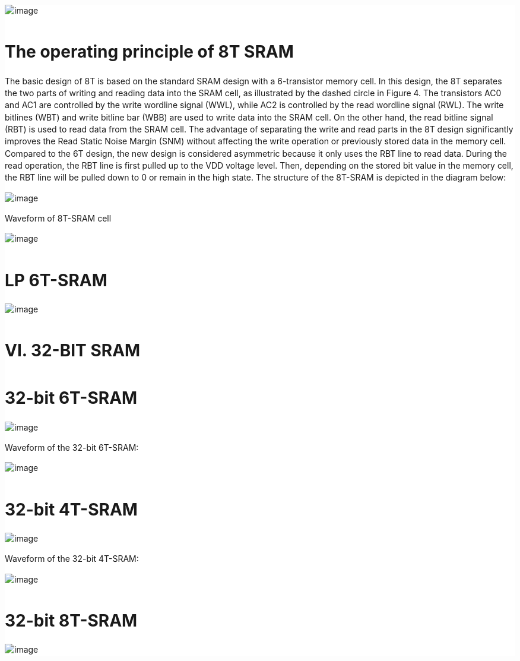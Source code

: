 ![image](https://github.com/user-attachments/assets/50b920a8-8494-40c3-9379-63f1d6044ff4)

# The operating principle of 8T SRAM
The basic design of 8T is based on the standard SRAM design with a 6-transistor memory cell. In this design, the 8T separates the two parts of writing and reading data into the SRAM cell, as illustrated by the dashed circle in Figure 4. The transistors AC0 and AC1 are controlled by the write wordline signal (WWL), while AC2 is controlled by the read wordline signal (RWL). The write bitlines (WBT) and write bitline bar (WBB) are used to write data into the SRAM cell. On the other hand, the read bitline signal (RBT) is used to read data from the SRAM cell.
The advantage of separating the write and read parts in the 8T design significantly improves the Read Static Noise Margin (SNM) without affecting the write operation or previously stored data in the memory cell. Compared to the 6T design, the new design is considered asymmetric because it only uses the RBT line to read data. During the read operation, the RBT line is first pulled up to the VDD voltage level. Then, depending on the stored bit value in the memory cell, the RBT line will be pulled down to 0 or remain in the high state.
The structure of the 8T-SRAM is depicted in the diagram below:

![image](https://github.com/user-attachments/assets/cf55ffb0-eb5a-4ff8-9f72-7099196acf53)

Waveform of 8T-SRAM cell

![image](https://github.com/user-attachments/assets/8b7f2e7e-acee-4c5e-84f2-7c21ac7ff3cd)

# LP 6T-SRAM
![image](https://github.com/user-attachments/assets/e8064ad9-58f3-480e-bb0c-a49f90efbdb0)

# VI. 32-BIT SRAM

# 32-bit 6T-SRAM
![image](https://github.com/user-attachments/assets/1766e304-3959-4da6-adb1-a4fe4d552d4c)

Waveform of the 32-bit 6T-SRAM:

![image](https://github.com/user-attachments/assets/62a72ca8-1d63-4fe2-8c8d-315820cc2bea)

# 32-bit 4T-SRAM

![image](https://github.com/user-attachments/assets/094a5857-dfdc-42f1-83c6-6a8dbacf40cf)

Waveform of the 32-bit 4T-SRAM:

![image](https://github.com/user-attachments/assets/32787f56-4a8a-4d83-9817-9e8218c2cf62)

# 32-bit 8T-SRAM
![image](https://github.com/user-attachments/assets/3469f159-554c-4f40-9dec-72f1b3608132)
